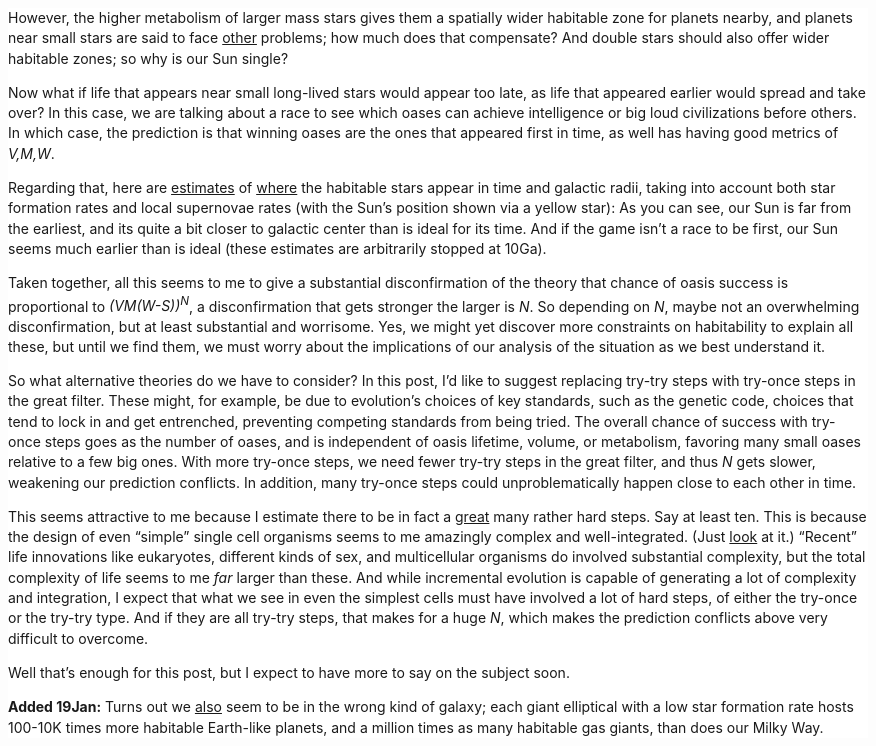 [](StarMassDistribution)
However, the higher metabolism of larger mass stars gives them a spatially wider habitable zone for planets nearby, and planets near small stars are said to face <a href="https://en.wikipedia.org/wiki/Habitability_of_red_dwarf_systems#:~:text=Intense%20tidal%20heating%20caused%20by,life%20developing%20in%20these%20systems.&amp;text=There%20are%20expected%20to%20be,stars%20in%20the%20Milky%20Way">other</a> problems; how much does that compensate? And double stars should also offer wider habitable zones; so why is our Sun single?

Now what if life that appears near small long-lived stars would appear too late, as life that appeared earlier would spread and take over? In this case, we are talking about a race to see which oases can achieve intelligence or big loud civilizations before others. In which case, the prediction is that winning oases are the ones that appeared first in time, as well has having good metrics of <em>V,M,W</em>.

Regarding that, here are <a href="https://arxiv.org/pdf/1509.02832.pdf">estimates</a> of [where](galaxy-calc-shows-aliens) the habitable stars appear in time and galactic radii, taking into account both star formation rates and local supernovae rates (with the Sun’s position shown via a yellow star):
[](GalacticHabitableZone)
As you can see, our Sun is far from the earliest, and its quite a bit closer to galactic center than is ideal for its time. And if the game isn’t a race to be first, our Sun seems much earlier than is ideal (these estimates are arbitrarily stopped at 10Ga).

Taken together, all this seems to me to give a substantial disconfirmation of the theory that chance of oasis success is proportional to <em>(V*M*(W-S))<sup>N</sup></em>, a disconfirmation that gets stronger the larger is <em>N</em>. So depending on <em>N</em>, maybe not an overwhelming disconfirmation, but at least substantial and worrisome. Yes, we might yet discover more constraints on habitability to explain all these, but until we find them, we must worry about the implications of our analysis of the situation as we best understand it.

So what alternative theories do we have to consider? In this post, I’d like to suggest replacing try-try steps with try-once steps in the great filter. These might, for example, be due to evolution’s choices of key standards, such as the genetic code, choices that tend to lock in and get entrenched, preventing competing standards from being tried. The overall chance of success with try-once steps goes as the number of oases, and is independent of oasis lifetime, volume, or metabolism, favoring many small oases relative to a few big ones. With more try-once steps, we need fewer try-try steps in the great filter, and thus <em>N</em> gets slower, weakening our prediction conflicts. In addition, many try-once steps could unproblematically happen close to each other in time.

This seems attractive to me because I estimate there to be in fact a <a href="https://www.ncbi.nlm.nih.gov/pmc/articles/PMC1526419/">great</a> many rather hard steps. Say at least ten. This is because the design of even “simple” single cell organisms seems to me amazingly complex and well-integrated. (Just <a href="http://www.digizyme.com/cst_landscapes.html">look</a> at it.) “Recent” life innovations like eukaryotes, different kinds of sex, and multicellular organisms do involved substantial complexity, but the total complexity of life seems to me <em>far</em> larger than these. And while incremental evolution is capable of generating a lot of complexity and integration, I expect that what we see in even the simplest cells must have involved a lot of hard steps, of either the try-once or the try-try type. And if they are all try-try steps, that makes for a huge <em>N</em>, which makes the prediction conflicts above very difficult to overcome.

Well that’s enough for this post, but I expect to have more to say on the subject soon.

<strong>Added 19Jan:</strong> Turns out we <a href="https://arxiv.org/abs/1507.04346">also</a> seem to be in the wrong kind of galaxy; each giant elliptical with a low star formation rate hosts 100-10K times more habitable Earth-like planets, and a million times as many habitable gas giants, than does our Milky Way.
